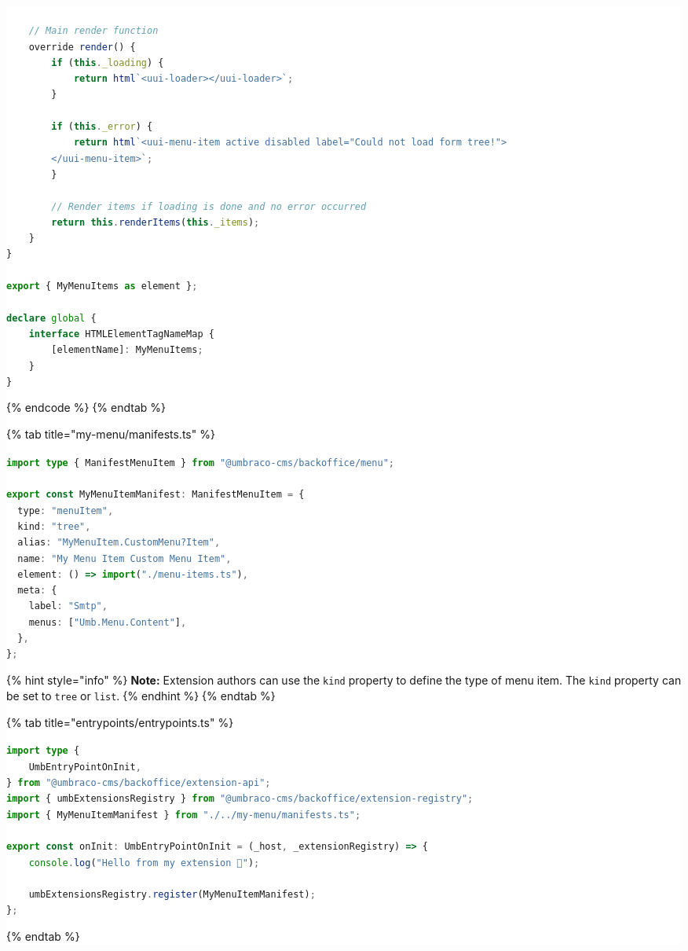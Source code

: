```typescript

    // Main render function
    override render() {
        if (this._loading) {
            return html`<uui-loader></uui-loader>`;
        }

        if (this._error) {
            return html`<uui-menu-item active disabled label="Could not load form tree!">
        </uui-menu-item>`;
        }

        // Render items if loading is done and no error occurred
        return this.renderItems(this._items);
    }
}

export { MyMenuItems as element };

declare global {
    interface HTMLElementTagNameMap {
        [elementName]: MyMenuItems;
    }
}
```
{% endcode %}
{% endtab %}

{% tab title="my-menu/manifests.ts" %}
```typescript
import type { ManifestMenuItem } from "@umbraco-cms/backoffice/menu";

export const MyMenuItemManifest: ManifestMenuItem = {
  type: "menuItem",
  kind: "tree",
  alias: "MyMenuItem.CustomMenu?Item",
  name: "My Menu Item Custom Menu Item",
  element: () => import("./menu-items.ts"),
  meta: {
    label: "Smtp",
    menus: ["Umb.Menu.Content"],
  },
};
```
{% hint style="info" %}
**Note:** Extension authors can use the `kind` property to define the type of menu item. The `kind` property can be set to `tree` or `list`.
{% endhint %}
{% endtab %}

{% tab title="entrypoints/entrypoints.ts" %}
```typescript
import type {
    UmbEntryPointOnInit,
} from "@umbraco-cms/backoffice/extension-api";
import { umbExtensionsRegistry } from "@umbraco-cms/backoffice/extension-registry";
import { MyMenuItemManifest } from "./../my-menu/manifests.ts";

export const onInit: UmbEntryPointOnInit = (_host, _extensionRegistry) => {
    console.log("Hello from my extension 🎉");

    umbExtensionsRegistry.register(MyMenuItemManifest);
};
```
{% endtab %}
